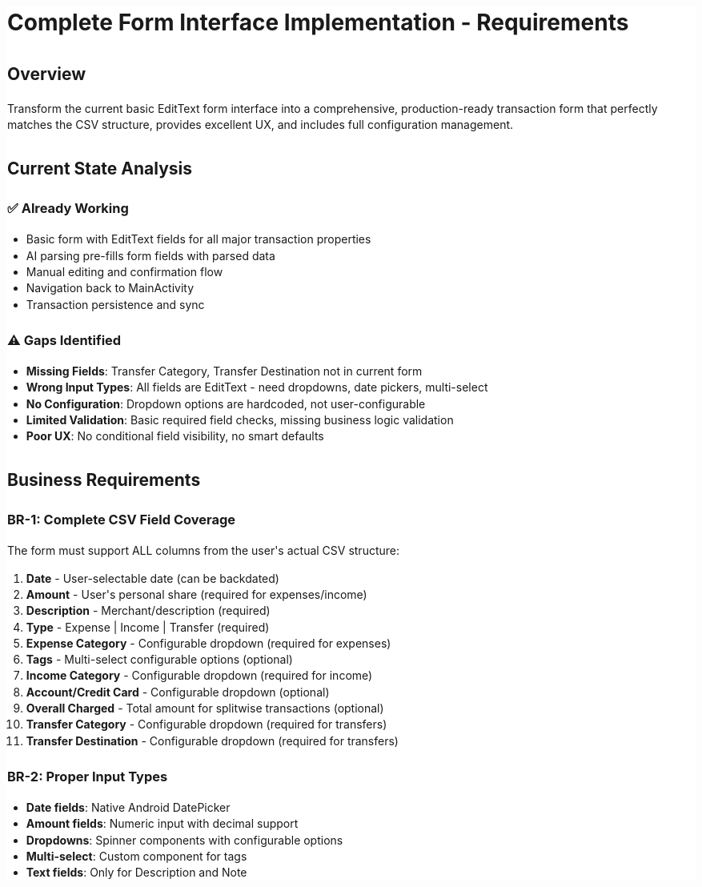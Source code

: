 # Complete Form Interface Implementation - Requirements

## Overview

Transform the current basic EditText form interface into a comprehensive, production-ready transaction form that perfectly matches the CSV structure, provides excellent UX, and includes full configuration management.

## Current State Analysis

### ✅ **Already Working**
- Basic form with EditText fields for all major transaction properties
- AI parsing pre-fills form fields with parsed data
- Manual editing and confirmation flow
- Navigation back to MainActivity
- Transaction persistence and sync

### ⚠️ **Gaps Identified**
- **Missing Fields**: Transfer Category, Transfer Destination not in current form
- **Wrong Input Types**: All fields are EditText - need dropdowns, date pickers, multi-select
- **No Configuration**: Dropdown options are hardcoded, not user-configurable  
- **Limited Validation**: Basic required field checks, missing business logic validation
- **Poor UX**: No conditional field visibility, no smart defaults

## Business Requirements

### **BR-1: Complete CSV Field Coverage**
The form must support ALL columns from the user's actual CSV structure:

1. **Date** - User-selectable date (can be backdated)
2. **Amount** - User's personal share (required for expenses/income)
3. **Description** - Merchant/description (required)
4. **Type** - Expense | Income | Transfer (required)
5. **Expense Category** - Configurable dropdown (required for expenses)
6. **Tags** - Multi-select configurable options (optional)
7. **Income Category** - Configurable dropdown (required for income) 
8. **Account/Credit Card** - Configurable dropdown (optional)
9. **Overall Charged** - Total amount for splitwise transactions (optional)
10. **Transfer Category** - Configurable dropdown (required for transfers)
11. **Transfer Destination** - Configurable dropdown (required for transfers)

### **BR-2: Proper Input Types**
- **Date fields**: Native Android DatePicker
- **Amount fields**: Numeric input with decimal support
- **Dropdowns**: Spinner components with configurable options
- **Multi-select**: Custom component for tags
- **Text fields**: Only for Description and Note
